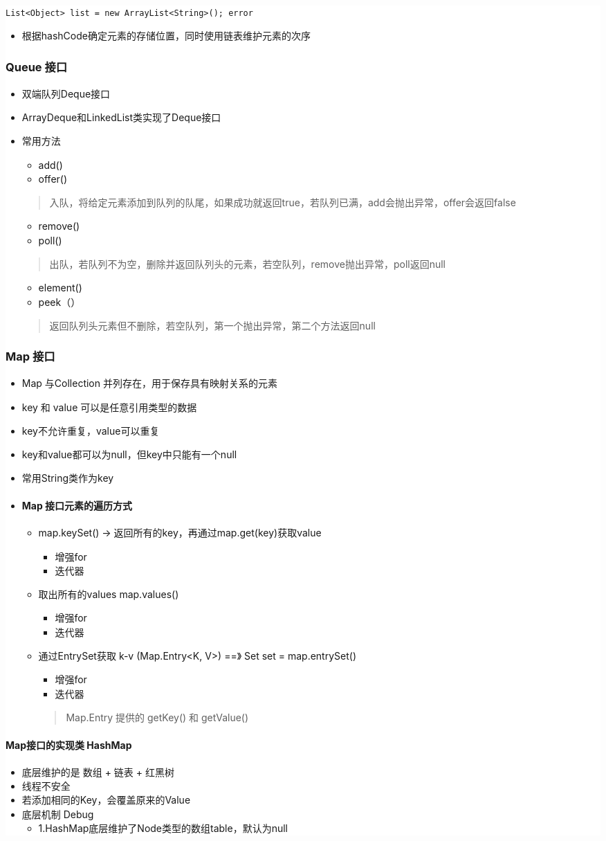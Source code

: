   ```List<Object> list = new ArrayList<String>(); error```
- 根据hashCode确定元素的存储位置，同时使用链表维护元素的次序

### Queue 接口

- 双端队列Deque接口

- ArrayDeque和LinkedList类实现了Deque接口

- 常用方法

  - add()
  - offer()

  > 入队，将给定元素添加到队列的队尾，如果成功就返回true，若队列已满，add会抛出异常，offer会返回false

  - remove()
  - poll()

  > 出队，若队列不为空，删除并返回队列头的元素，若空队列，remove抛出异常，poll返回null

  - element()
  - peek（）

  > 返回队列头元素但不删除，若空队列，第一个抛出异常，第二个方法返回null

### Map 接口

- Map 与Collection 并列存在，用于保存具有映射关系的元素

- key 和 value 可以是任意引用类型的数据

- key不允许重复，value可以重复

- key和value都可以为null，但key中只能有一个null

- 常用String类作为key

- #### Map 接口元素的遍历方式

  - map.keySet()  -> 返回所有的key，再通过map.get(key)获取value

    - 增强for 
    - 迭代器

  - 取出所有的values map.values() 

    - 增强for
    - 迭代器

  - 通过EntrySet获取 k-v (Map.Entry<K, V>)  ==》 Set set = map.entrySet()

    - 增强for
    - 迭代器

    > Map.Entry 提供的 getKey() 和 getValue()

#### Map接口的实现类 HashMap

- 底层维护的是  数组 + 链表 + 红黑树
- 线程不安全
- 若添加相同的Key，会覆盖原来的Value
- 底层机制 Debug
  - 1.HashMap底层维护了Node类型的数组table，默认为null
  ```